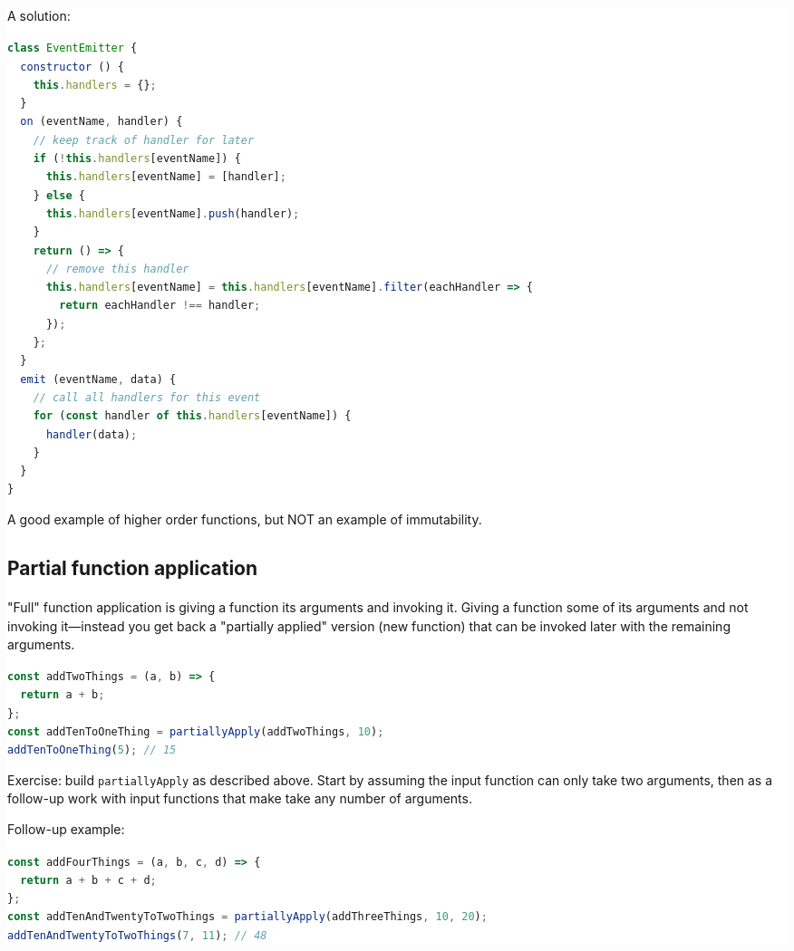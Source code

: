 A solution:

```js
class EventEmitter {
  constructor () {
    this.handlers = {};
  }
  on (eventName, handler) {
    // keep track of handler for later
    if (!this.handlers[eventName]) {
      this.handlers[eventName] = [handler];
    } else {
      this.handlers[eventName].push(handler);
    }
    return () => {
      // remove this handler
      this.handlers[eventName] = this.handlers[eventName].filter(eachHandler => {
        return eachHandler !== handler;
      });
    };
  }
  emit (eventName, data) {
    // call all handlers for this event
    for (const handler of this.handlers[eventName]) {
      handler(data);
    }
  }
}
```

A good example of higher order functions, but NOT an example of immutability.

## Partial function application

"Full" function application is giving a function its arguments and invoking it. Giving a function some of its arguments and not invoking it—instead you get back a "partially applied" version (new function) that can be invoked later with the remaining arguments.

```js
const addTwoThings = (a, b) => {
  return a + b;
};
const addTenToOneThing = partiallyApply(addTwoThings, 10);
addTenToOneThing(5); // 15
```

Exercise: build `partiallyApply` as described above. Start by assuming the input function can only take two arguments, then as a follow-up work with input functions that make take any number of arguments.

Follow-up example:

```js
const addFourThings = (a, b, c, d) => {
  return a + b + c + d;
};
const addTenAndTwentyToTwoThings = partiallyApply(addThreeThings, 10, 20);
addTenAndTwentyToTwoThings(7, 11); // 48
```
